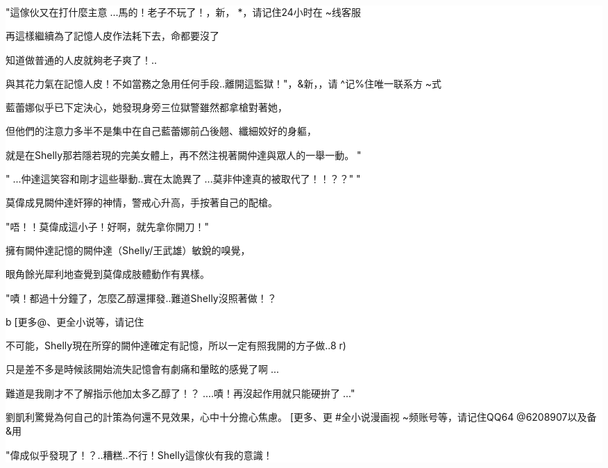 "這傢伙又在打什麼主意 ...馬的！老子不玩了！，新， *，请记住24小时在 ~线客服



再這樣繼續為了記憶人皮作法耗下去，命都要沒了



知道做普通的人皮就夠老子爽了！..



與其花力氣在記憶人皮！不如當務之急用任何手段..離開這監獄！"，&新，，请 ^记%住唯一联系方 ~式



藍蕾娜似乎已下定決心，她發現身旁三位獄警雖然都拿槍對著她，



但他們的注意力多半不是集中在自己藍蕾娜前凸後翹、纖細姣好的身軀，



就是在Shelly那若隱若現的完美女體上，再不然注視著闕仲達與眾人的一舉一動。 "





" ...仲達這笑容和剛才這些舉動..實在太詭異了 ...莫非仲達真的被取代了！！？？" "



莫偉成見闕仲達奸獰的神情，警戒心升高，手按著自己的配槍。



"唔！！莫偉成這小子！好啊，就先拿你開刀！"



擁有闕仲達記憶的闕仲達（Shelly/王武雄）敏銳的嗅覺，



眼角餘光犀利地查覺到莫偉成肢體動作有異樣。





"嘖！都過十分鐘了，怎麼乙醇還揮發..難道Shelly沒照著做！？

b [更多@、更全小说等，请记住



不可能，Shelly現在所穿的闕仲達確定有記憶，所以一定有照我開的方子做..8 r)



只是差不多是時候該開始流失記憶會有劇痛和暈眩的感覺了啊 ...



難道是我剛才不了解指示他加太多乙醇了！？ ....嘖！再沒起作用就只能硬拚了 ..."



劉凱利驚覺為何自己的計策為何還不見效果，心中十分擔心焦慮。 [更多、更 #全小说漫画视 ~频账号等，请记住QQ64 @6208907以及备&用



"偉成似乎發現了！？..糟糕..不行！Shelly這傢伙有我的意識！

